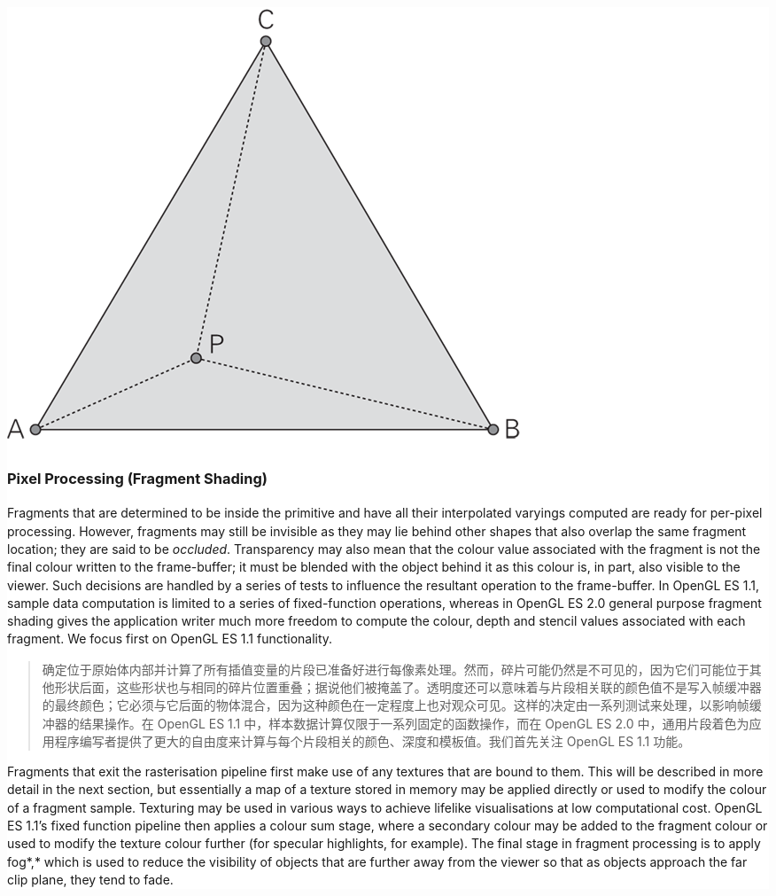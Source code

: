 ![[FIGURE 10-13:](#13_9781119183938-ch10.xhtml#rc10-fig-0013) Barycentric coordinates represent the sizes of mass placed at an object’s corners such that the point lies at the centre of mass for the overall object.](./media/images/9781119183938-fg1013.png)

### Pixel Processing (Fragment Shading)

Fragments that are determined to be inside the primitive and have all their interpolated varyings computed are ready for per-pixel processing. However, fragments may still be invisible as they may lie behind other shapes that also overlap the same fragment location; they are said to be _occluded_. Transparency may also mean that the colour value associated with the fragment is not the final colour written to the frame-buffer; it must be blended with the object behind it as this colour is, in part, also visible to the viewer. Such decisions are handled by a series of tests to influence the resultant operation to the frame-buffer. In OpenGL ES 1.1, sample data computation is limited to a series of fixed-function operations, whereas in OpenGL ES 2.0 general purpose fragment shading gives the application writer much more freedom to compute the colour, depth and stencil values associated with each fragment. We focus first on OpenGL ES 1.1 functionality.

> 确定位于原始体内部并计算了所有插值变量的片段已准备好进行每像素处理。然而，碎片可能仍然是不可见的，因为它们可能位于其他形状后面，这些形状也与相同的碎片位置重叠；据说他们被掩盖了。透明度还可以意味着与片段相关联的颜色值不是写入帧缓冲器的最终颜色；它必须与它后面的物体混合，因为这种颜色在一定程度上也对观众可见。这样的决定由一系列测试来处理，以影响帧缓冲器的结果操作。在 OpenGL ES 1.1 中，样本数据计算仅限于一系列固定的函数操作，而在 OpenGL ES 2.0 中，通用片段着色为应用程序编写者提供了更大的自由度来计算与每个片段相关的颜色、深度和模板值。我们首先关注 OpenGL ES 1.1 功能。

Fragments that exit the rasterisation pipeline first make use of any textures that are bound to them. This will be described in more detail in the next section, but essentially a map of a texture stored in memory may be applied directly or used to modify the colour of a fragment sample. Texturing may be used in various ways to achieve lifelike visualisations at low computational cost. OpenGL ES 1.1’s fixed function pipeline then applies a colour sum stage, where a secondary colour may be added to the fragment colour or used to modify the texture colour further (for specular highlights, for example). The final stage in fragment processing is to apply fog*,* which is used to reduce the visibility of objects that are further away from the viewer so that as objects approach the far clip plane, they tend to fade.
